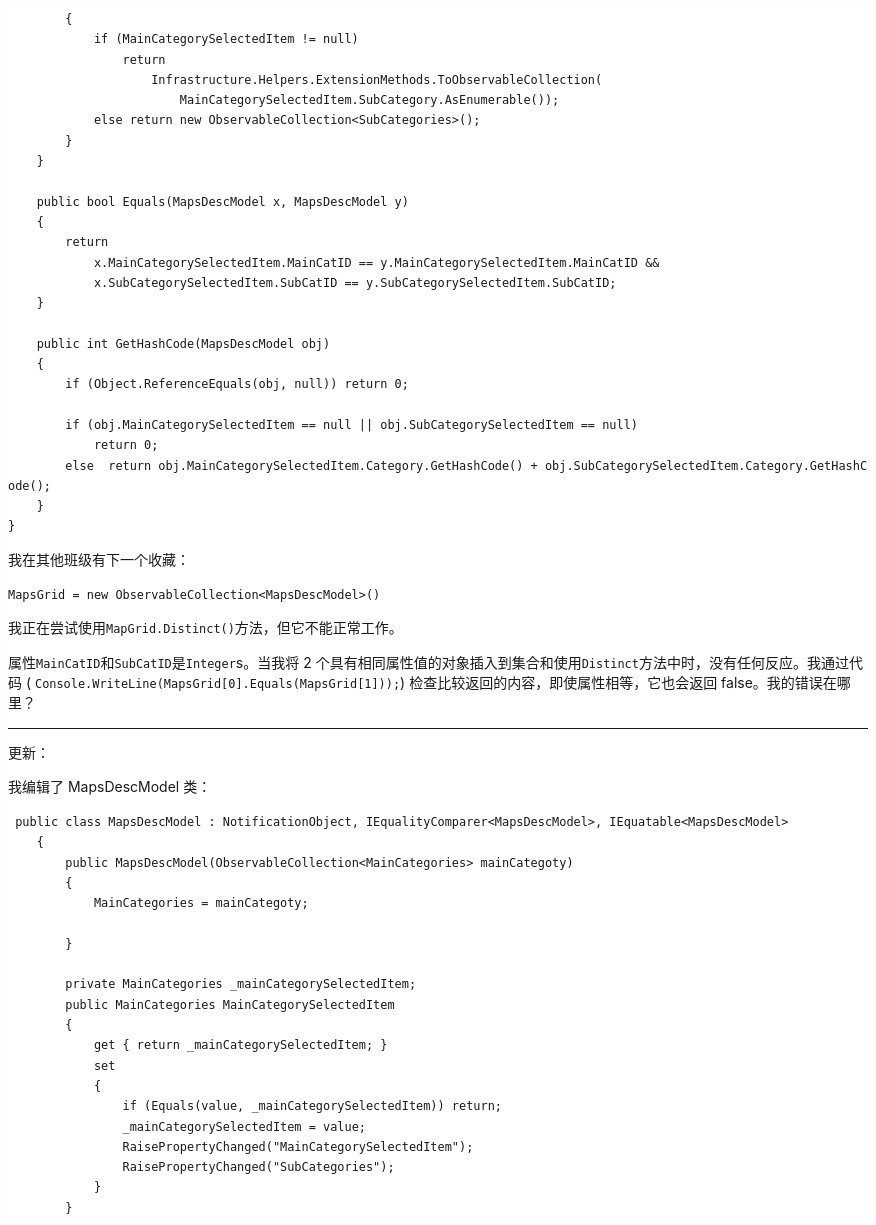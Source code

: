 ```
        {
            if (MainCategorySelectedItem != null)
                return
                    Infrastructure.Helpers.ExtensionMethods.ToObservableCollection(
                        MainCategorySelectedItem.SubCategory.AsEnumerable());
            else return new ObservableCollection<SubCategories>();
        }
    }

    public bool Equals(MapsDescModel x, MapsDescModel y)
    {
        return
            x.MainCategorySelectedItem.MainCatID == y.MainCategorySelectedItem.MainCatID &&
            x.SubCategorySelectedItem.SubCatID == y.SubCategorySelectedItem.SubCatID;
    }

    public int GetHashCode(MapsDescModel obj)
    {
        if (Object.ReferenceEquals(obj, null)) return 0;

        if (obj.MainCategorySelectedItem == null || obj.SubCategorySelectedItem == null) 
            return 0;
        else  return obj.MainCategorySelectedItem.Category.GetHashCode() + obj.SubCategorySelectedItem.Category.GetHashCode();
    }
} 
```

我在其他班级有下一个收藏：

```
MapsGrid = new ObservableCollection<MapsDescModel>() 
```

我正在尝试使用`MapGrid.Distinct()`方法，但它不能正常工作。

属性`MainCatID`和`SubCatID`是`Integer`s。当我将 2 个具有相同属性值的对象插入到集合和使用`Distinct`方法中时，没有任何反应。我通过代码 ( `Console.WriteLine(MapsGrid[0].Equals(MapsGrid[1]));`) 检查比较返回的内容，即使属性相等，它也会返回 false。我的错误在哪里？

* * *

更新：

我编辑了 MapsDescModel 类：

```
 public class MapsDescModel : NotificationObject, IEqualityComparer<MapsDescModel>, IEquatable<MapsDescModel>
    {
        public MapsDescModel(ObservableCollection<MainCategories> mainCategoty)
        {
            MainCategories = mainCategoty;

        }

        private MainCategories _mainCategorySelectedItem;
        public MainCategories MainCategorySelectedItem
        {
            get { return _mainCategorySelectedItem; }
            set
            {
                if (Equals(value, _mainCategorySelectedItem)) return;
                _mainCategorySelectedItem = value;
                RaisePropertyChanged("MainCategorySelectedItem");
                RaisePropertyChanged("SubCategories");
            }
        }
```